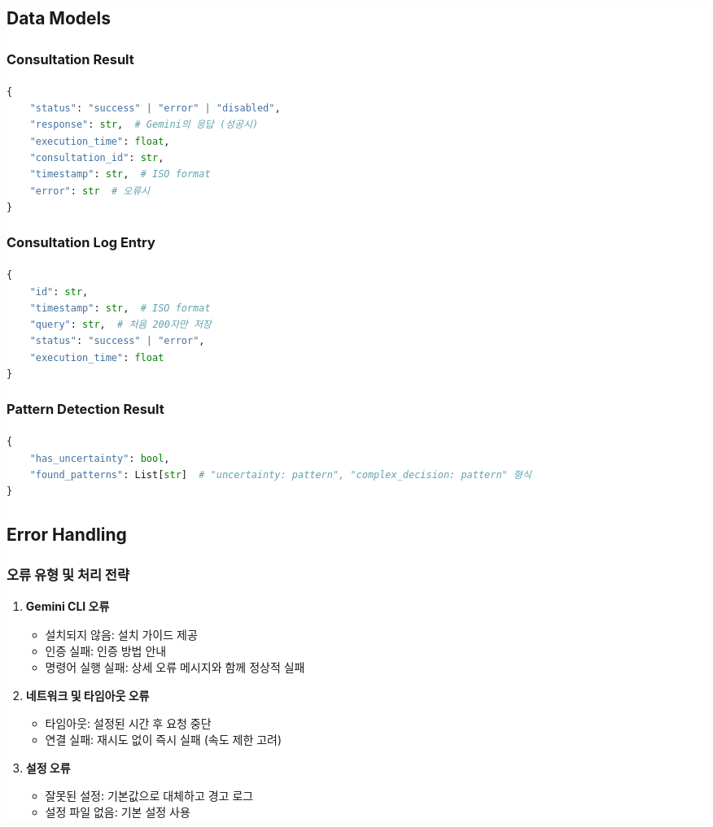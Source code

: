 ## Data Models

### Consultation Result

```python
{
    "status": "success" | "error" | "disabled",
    "response": str,  # Gemini의 응답 (성공시)
    "execution_time": float,
    "consultation_id": str,
    "timestamp": str,  # ISO format
    "error": str  # 오류시
}
```

### Consultation Log Entry

```python
{
    "id": str,
    "timestamp": str,  # ISO format
    "query": str,  # 처음 200자만 저장
    "status": "success" | "error",
    "execution_time": float
}
```

### Pattern Detection Result

```python
{
    "has_uncertainty": bool,
    "found_patterns": List[str]  # "uncertainty: pattern", "complex_decision: pattern" 형식
}
```

## Error Handling

### 오류 유형 및 처리 전략

1. **Gemini CLI 오류**
   - 설치되지 않음: 설치 가이드 제공
   - 인증 실패: 인증 방법 안내
   - 명령어 실행 실패: 상세 오류 메시지와 함께 정상적 실패

2. **네트워크 및 타임아웃 오류**
   - 타임아웃: 설정된 시간 후 요청 중단
   - 연결 실패: 재시도 없이 즉시 실패 (속도 제한 고려)

3. **설정 오류**
   - 잘못된 설정: 기본값으로 대체하고 경고 로그
   - 설정 파일 없음: 기본 설정 사용
